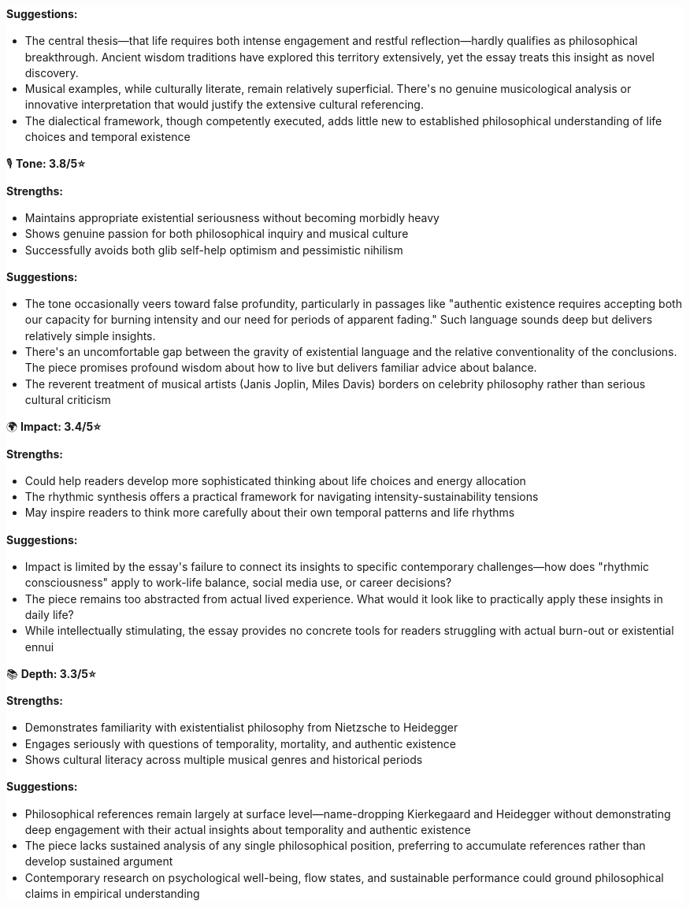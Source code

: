 **Suggestions:**
* The central thesis—that life requires both intense engagement and restful reflection—hardly qualifies as philosophical breakthrough. Ancient wisdom traditions have explored this territory extensively, yet the essay treats this insight as novel discovery.
* Musical examples, while culturally literate, remain relatively superficial. There's no genuine musicological analysis or innovative interpretation that would justify the extensive cultural referencing.
* The dialectical framework, though competently executed, adds little new to established philosophical understanding of life choices and temporal existence

🎙️ **Tone: 3.8/5⭐**

**Strengths:**
* Maintains appropriate existential seriousness without becoming morbidly heavy
* Shows genuine passion for both philosophical inquiry and musical culture
* Successfully avoids both glib self-help optimism and pessimistic nihilism

**Suggestions:**
* The tone occasionally veers toward false profundity, particularly in passages like "authentic existence requires accepting both our capacity for burning intensity and our need for periods of apparent fading." Such language sounds deep but delivers relatively simple insights.
* There's an uncomfortable gap between the gravity of existential language and the relative conventionality of the conclusions. The piece promises profound wisdom about how to live but delivers familiar advice about balance.
* The reverent treatment of musical artists (Janis Joplin, Miles Davis) borders on celebrity philosophy rather than serious cultural criticism

🌍 **Impact: 3.4/5⭐**

**Strengths:**
* Could help readers develop more sophisticated thinking about life choices and energy allocation
* The rhythmic synthesis offers a practical framework for navigating intensity-sustainability tensions
* May inspire readers to think more carefully about their own temporal patterns and life rhythms

**Suggestions:**
* Impact is limited by the essay's failure to connect its insights to specific contemporary challenges—how does "rhythmic consciousness" apply to work-life balance, social media use, or career decisions?
* The piece remains too abstracted from actual lived experience. What would it look like to practically apply these insights in daily life?
* While intellectually stimulating, the essay provides no concrete tools for readers struggling with actual burn-out or existential ennui

📚 **Depth: 3.3/5⭐**

**Strengths:**
* Demonstrates familiarity with existentialist philosophy from Nietzsche to Heidegger
* Engages seriously with questions of temporality, mortality, and authentic existence
* Shows cultural literacy across multiple musical genres and historical periods

**Suggestions:**
* Philosophical references remain largely at surface level—name-dropping Kierkegaard and Heidegger without demonstrating deep engagement with their actual insights about temporality and authentic existence
* The piece lacks sustained analysis of any single philosophical position, preferring to accumulate references rather than develop sustained argument
* Contemporary research on psychological well-being, flow states, and sustainable performance could ground philosophical claims in empirical understanding

